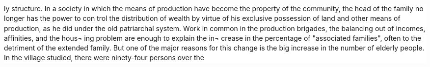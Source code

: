 ly structure. In a society in which the
means of production have become the
property of the community, the head of
the family no longer has the power to con
trol the distribution of wealth by virtue of
his exclusive possession of land and other
means of production, as he did under the
old patriarchal system. Work in common
in the production brigades, the balancing
out of incomes, affinities, and the hous¬
ing problem are enough to explain the in¬
crease in the percentage of "associated
families", often to the detriment of the
extended family.
But one of the major reasons for this
change is the big increase in the number
of elderly people. In the village studied,
there were ninety-four persons over the
